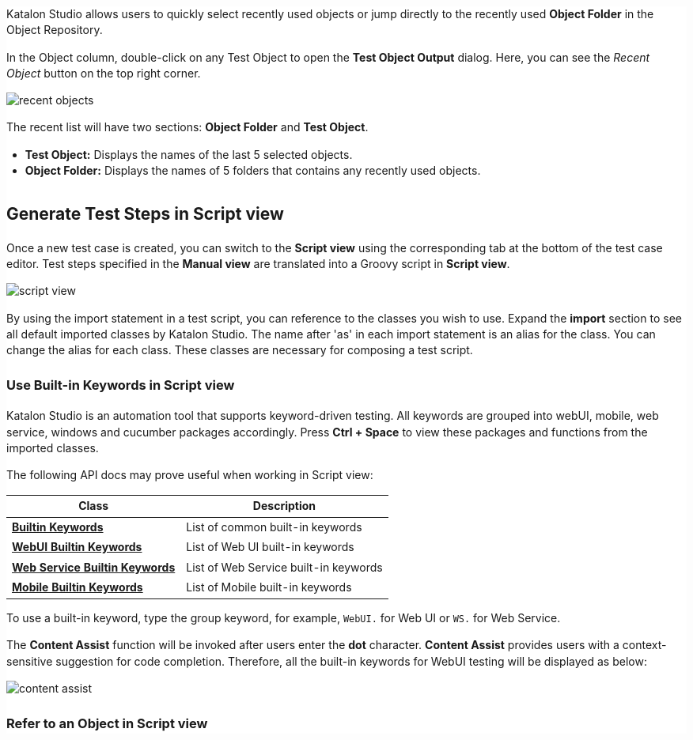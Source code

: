 Katalon Studio allows users to quickly select recently used objects or jump directly to the recently used **Object Folder** in the Object Repository.

In the Object column, double-click on any Test Object to open the **Test Object Output** dialog. Here, you can see the _Recent Object_ button on the top right corner.

<img src="https://github.com/katalon-studio/docs-images/raw/master/katalon-studio/docs/create-test-case/tc-recent-object.png" alt="recent objects" width="100%">

The recent list will have two sections: **Object Folder** and **Test Object**.

* **Test Object:** Displays the names of the last 5 selected objects.
* **Object Folder:** Displays the names of 5 folders that contains any recently used objects.

## Generate Test Steps in Script view

Once a new test case is created, you can switch to the **Script view** using the corresponding tab at the bottom of the test case editor. Test steps specified in the **Manual view** are translated into a Groovy script in **Script view**.

<img src="https://github.com/katalon-studio/docs-images/raw/master/katalon-studio/docs/create-test-case/830-script-view.png" alt="script view" width="100%">

By using the import statement in a test script, you can reference to the classes you wish to use. Expand the **import** section to see all default imported classes by Katalon Studio. The name after 'as' in each import statement is an alias for the class. You can change the alias for each class. These classes are necessary for composing a test script.

### Use Built-in Keywords in Script view

Katalon Studio is an automation tool that supports keyword-driven testing. All keywords are grouped into webUI, mobile, web service, windows and cucumber packages accordingly. Press **Ctrl + Space** to view these packages and functions from the imported classes.

The following API docs may prove useful when working in Script view:
    
| Class | Description |
| --- | --- |
| **[Builtin Keywords](http://api-docs.katalon.com/studio/v4.6.0.2/api/com/kms/katalon/core/keyword/BuiltinKeywords.html)** | List of common built-in keywords |
| **[WebUI Builtin Keywords](http://api-docs.katalon.com/studio/v4.6.0.2/api/com/kms/katalon/core/webui/keyword/WebUiBuiltInKeywords.html)** | List of Web UI built-in keywords |
| **[Web Service Builtin Keywords](http://api-docs.katalon.com/studio/v4.6.0.2/api/com/kms/katalon/core/webservice/keyword/WSBuiltInKeywords.html)** | List of Web Service built-in keywords |
| **[Mobile Builtin Keywords](http://api-docs.katalon.com/studio/v4.6.0.2/api/com/kms/katalon/core/mobile/keyword/MobileBuiltInKeywords.html)** | List of Mobile built-in keywords |

To use a built-in keyword, type the group keyword, for example, `WebUI.` for Web UI or `WS.` for Web Service.

The **Content Assist** function will be invoked after users enter the **dot** character. **Content Assist** provides users with a context-sensitive suggestion for code completion. Therefore, all the built-in keywords for WebUI testing will be displayed as below:

   <img src="https://github.com/katalon-studio/docs-images/raw/master/katalon-studio/docs/create-test-case/830-webUI.png" alt="content assist" width="100%">

### Refer to an Object in Script view
    